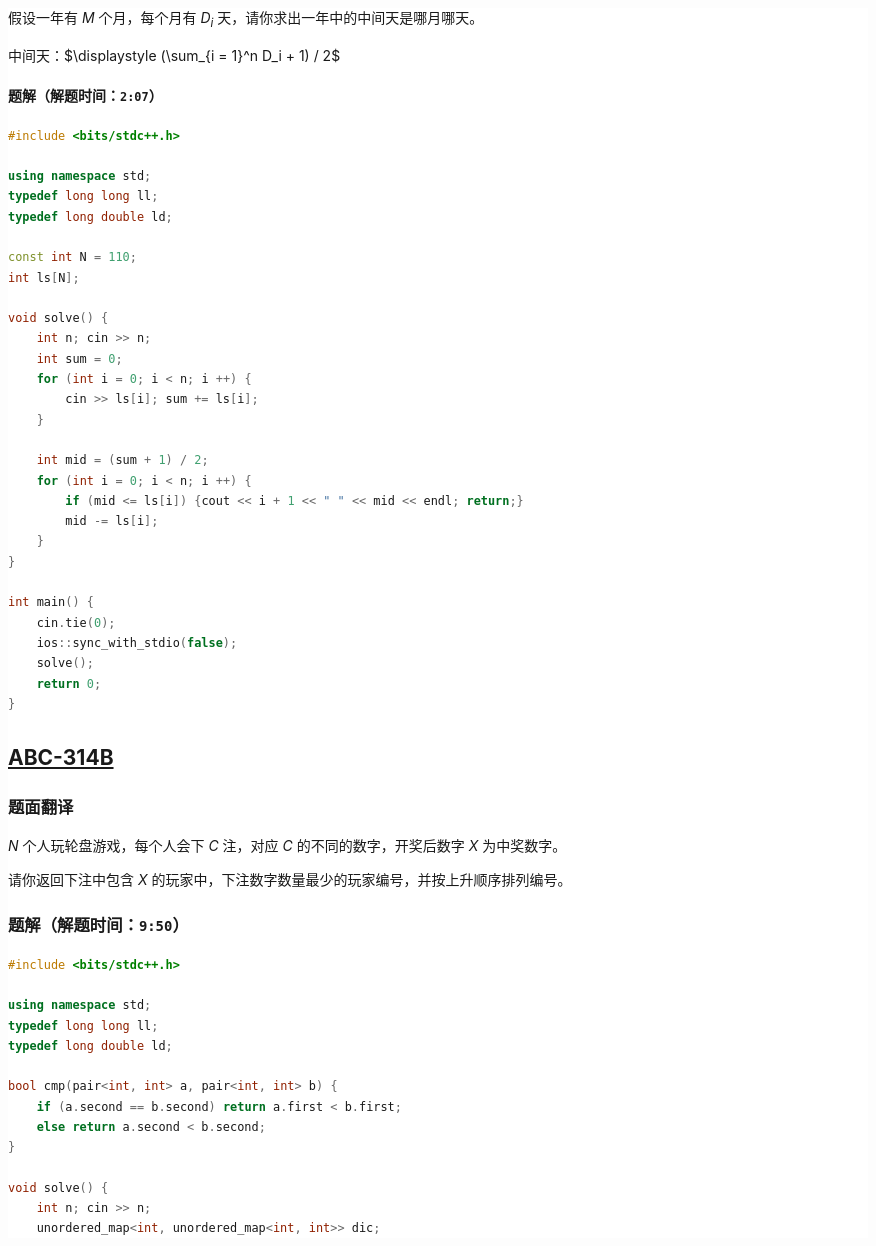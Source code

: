假设一年有 $M$ 个月，每个月有 $D_i$ 天，请你求出一年中的中间天是哪月哪天。

中间天：$\displaystyle (\sum_{i = 1}^n D_i + 1) / 2$

#### 题解（解题时间：`2:07`）

```cpp
#include <bits/stdc++.h>

using namespace std;
typedef long long ll;
typedef long double ld;

const int N = 110;
int ls[N];

void solve() {
    int n; cin >> n;
    int sum = 0;
    for (int i = 0; i < n; i ++) {
        cin >> ls[i]; sum += ls[i];
    }

    int mid = (sum + 1) / 2;
    for (int i = 0; i < n; i ++) {
        if (mid <= ls[i]) {cout << i + 1 << " " << mid << endl; return;}
        mid -= ls[i];
    }
}

int main() {
    cin.tie(0);
    ios::sync_with_stdio(false);
    solve();
    return 0;
}
```

## [ABC-314B](https://atcoder.jp/contests/abc314/tasks/abc314_b)

### 题面翻译

$N$ 个人玩轮盘游戏，每个人会下 $C$ 注，对应 $C$ 的不同的数字，开奖后数字 $X$ 为中奖数字。

请你返回下注中包含 $X$ 的玩家中，下注数字数量最少的玩家编号，并按上升顺序排列编号。

### 题解（解题时间：`9:50`）

```cpp
#include <bits/stdc++.h>

using namespace std;
typedef long long ll;
typedef long double ld;

bool cmp(pair<int, int> a, pair<int, int> b) {
    if (a.second == b.second) return a.first < b.first;
    else return a.second < b.second;
}

void solve() {
    int n; cin >> n;
    unordered_map<int, unordered_map<int, int>> dic;

```